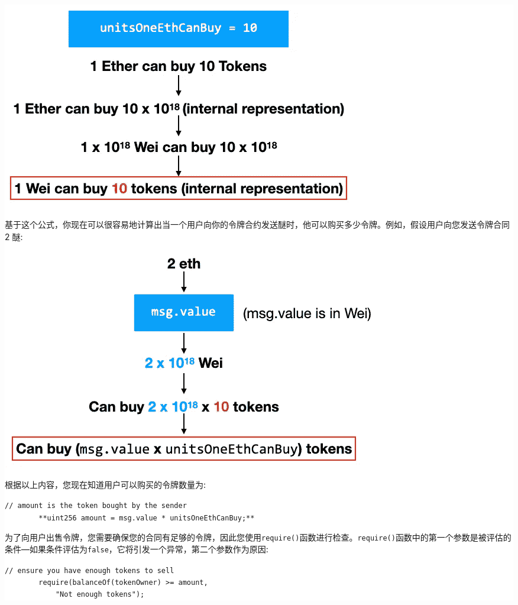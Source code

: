 ![](img/88cebe552dafd699a014fab6b4296aea.png)

基于这个公式，你现在可以很容易地计算出当一个用户向你的令牌合约发送醚时，他可以购买多少令牌。例如，假设用户向您发送令牌合同 2 醚:

![](img/48ebddfdb84f158562525dfd5fa48cbd.png)

根据以上内容，您现在知道用户可以购买的令牌数量为:

```
// amount is the token bought by the sender
        **uint256 amount = msg.value * unitsOneEthCanBuy;**
```

为了向用户出售令牌，您需要确保您的合同有足够的令牌，因此您使用`require()`函数进行检查。`require()`函数中的第一个参数是被评估的条件—如果条件评估为`false`，它将引发一个异常，第二个参数作为原因:

```
// ensure you have enough tokens to sell
        require(balanceOf(tokenOwner) >= amount, 
            "Not enough tokens");
```
